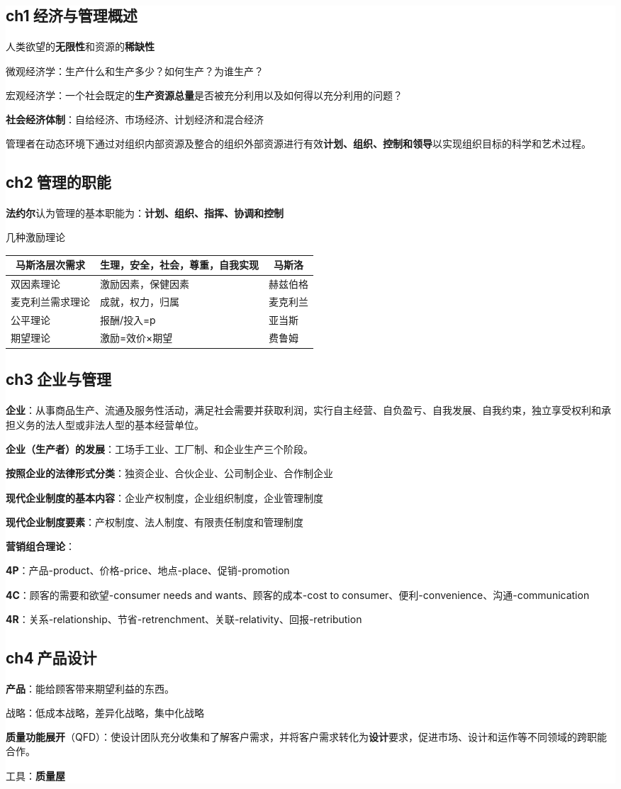 ## ch1 经济与管理概述

人类欲望的**无限性**和资源的**稀缺性**

微观经济学：生产什么和生产多少？如何生产？为谁生产？

宏观经济学：一个社会既定的**生产资源总量**是否被充分利用以及如何得以充分利用的问题？

**社会经济体制**：自给经济、市场经济、计划经济和混合经济

管理者在动态环境下通过对组织内部资源及整合的组织外部资源进行有效**计划、组织、控制和领导**以实现组织目标的科学和艺术过程。

## ch2 管理的职能

**法约尔**认为管理的基本职能为：**计划、组织、指挥、协调和控制**

几种激励理论

| 马斯洛层次需求   | 生理，安全，社会，尊重，自我实现 | 马斯洛   |
| ---------------- | -------------------------------- | -------- |
| 双因素理论       | 激励因素，保健因素               | 赫兹伯格 |
| 麦克利兰需求理论 | 成就，权力，归属                 | 麦克利兰 |
| 公平理论         | 报酬/投入=p                      | 亚当斯   |
| 期望理论         | 激励=效价×期望                   | 费鲁姆   |

  ## ch3 企业与管理

**企业**：从事商品生产、流通及服务性活动，满足社会需要并获取利润，实行自主经营、自负盈亏、自我发展、自我约束，独立享受权利和承担义务的法人型或非法人型的基本经营单位。

**企业（生产者）的发展**：工场手工业、工厂制、和企业生产三个阶段。

**按照企业的法律形式分类**：独资企业、合伙企业、公司制企业、合作制企业

**现代企业制度的基本内容**：企业产权制度，企业组织制度，企业管理制度

**现代企业制度要素**：产权制度、法人制度、有限责任制度和管理制度

**营销组合理论**：

**4P**：产品-product、价格-price、地点-place、促销-promotion

**4C**：顾客的需要和欲望-consumer needs and wants、顾客的成本-cost to consumer、便利-convenience、沟通-communication

**4R**：关系-relationship、节省-retrenchment、关联-relativity、回报-retribution

## ch4 产品设计

**产品**：能给顾客带来期望利益的东西。

战略：低成本战略，差异化战略，集中化战略

**质量功能展开**（QFD）：使设计团队充分收集和了解客户需求，并将客户需求转化为**设计**要求，促进市场、设计和运作等不同领域的跨职能合作。

工具：**质量屋**
